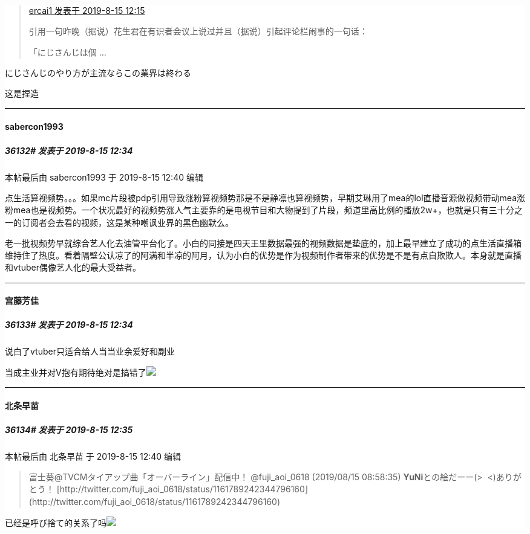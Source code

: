 

<blockquote><a href="httphttps://bbs.saraba1st.com/2b/forum.php?mod=redirect&amp;goto=findpost&amp;pid=44918291&amp;ptid=1823171" target="_blank">ercai1 发表于 2019-8-15 12:15</a>

引用一句昨晚（据说）花生君在有识者会议上说过并且（据说）引起评论栏闹事的一句话：

「にじさんじは個 ...</blockquote>
にじさんじのやり方が主流ならこの業界は終わる

这是捏造







-----

####  sabercon1993  
##### 36132#       发表于 2019-8-15 12:34



 本帖最后由 sabercon1993 于 2019-8-15 12:40 编辑 

点生活算视频势。。。如果mc片段被pdp引用导致涨粉算视频势那是不是静凛也算视频势，早期艾琳用了mea的lol直播音源做视频带动mea涨粉mea也是视频势。一个状况最好的视频势涨人气主要靠的是电视节目和大物提到了片段，频道里高比例的播放2w+，也就是只有三十分之一的订阅者会去看的视频，这是某种嘲讽业界的黑色幽默么。

老一批视频势早就综合艺人化去油管平台化了。小白的同接是四天王里数据最强的视频数据是垫底的，加上最早建立了成功的点生活直播箱维持住了热度。看着隔壁公认凉了的阿满和半凉的阿月，认为小白的优势是作为视频制作者带来的优势是不是有点自欺欺人。本身就是直播和vtuber偶像艺人化的最大受益者。








-----

####  宫藤芳佳  
##### 36133#       发表于 2019-8-15 12:34




说白了vtuber只适合给人当当业余爱好和副业

当成主业并对V抱有期待绝对是搞错了<img src="https://static.saraba1st.com/image/smiley/face2017/067.png" referrerpolicy="no-referrer">







-----

####  北条早苗  
##### 36134#       发表于 2019-8-15 12:35



 本帖最后由 北条早苗 于 2019-8-15 12:40 编辑 
<blockquote>富士葵@TVCMタイアップ曲「オーバーライン」配信中！ @fuji_aoi_0618 (2019/08/15 08:58:35)
<strong>YuNi</strong>との絵だーー(&gt;  &lt;)ありがとう！
[http://twitter.com/fuji_aoi_0618/status/1161789242344796160](http://twitter.com/fuji_aoi_0618/status/1161789242344796160)</blockquote>
已经是呼び捨て的关系了吗<img src="https://static.saraba1st.com/image/smiley/face2017/072.png" referrerpolicy="no-referrer">

